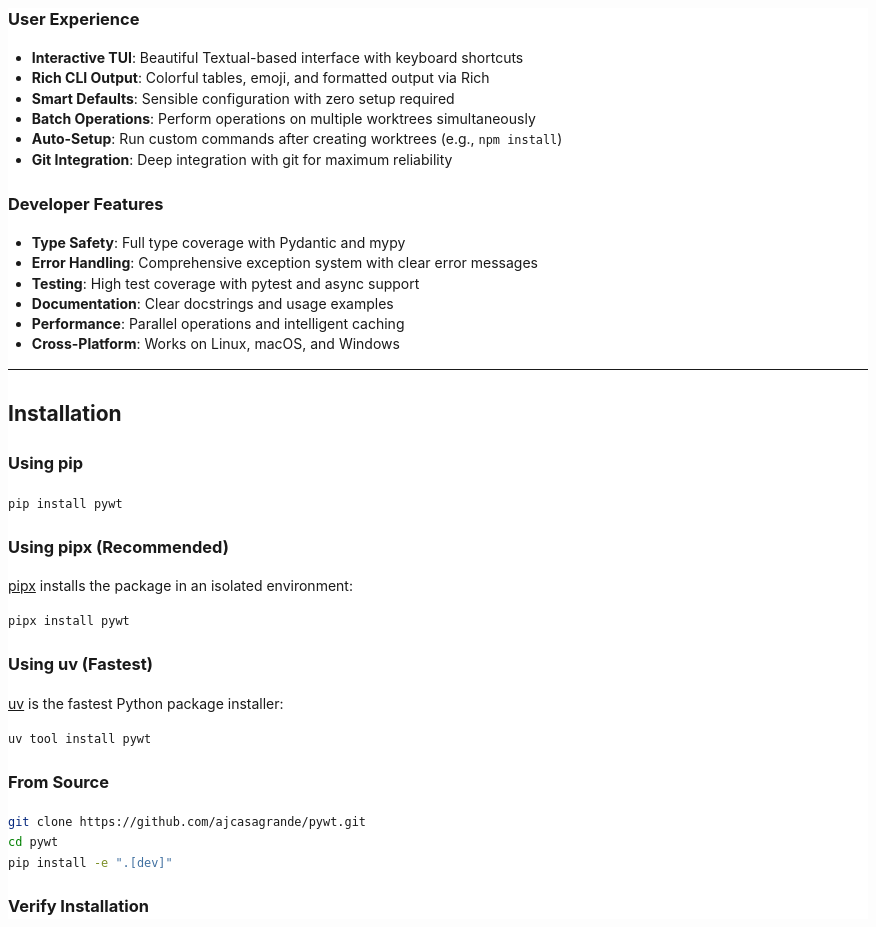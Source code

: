 ### User Experience

- **Interactive TUI**: Beautiful Textual-based interface with keyboard shortcuts
- **Rich CLI Output**: Colorful tables, emoji, and formatted output via Rich
- **Smart Defaults**: Sensible configuration with zero setup required
- **Batch Operations**: Perform operations on multiple worktrees simultaneously
- **Auto-Setup**: Run custom commands after creating worktrees (e.g., `npm install`)
- **Git Integration**: Deep integration with git for maximum reliability

### Developer Features

- **Type Safety**: Full type coverage with Pydantic and mypy
- **Error Handling**: Comprehensive exception system with clear error messages
- **Testing**: High test coverage with pytest and async support
- **Documentation**: Clear docstrings and usage examples
- **Performance**: Parallel operations and intelligent caching
- **Cross-Platform**: Works on Linux, macOS, and Windows

---

## Installation

### Using pip

```bash
pip install pywt
```

### Using pipx (Recommended)

[pipx](https://pipx.pypa.io/) installs the package in an isolated environment:

```bash
pipx install pywt
```

### Using uv (Fastest)

[uv](https://github.com/astral-sh/uv) is the fastest Python package installer:

```bash
uv tool install pywt
```

### From Source

```bash
git clone https://github.com/ajcasagrande/pywt.git
cd pywt
pip install -e ".[dev]"
```

### Verify Installation
